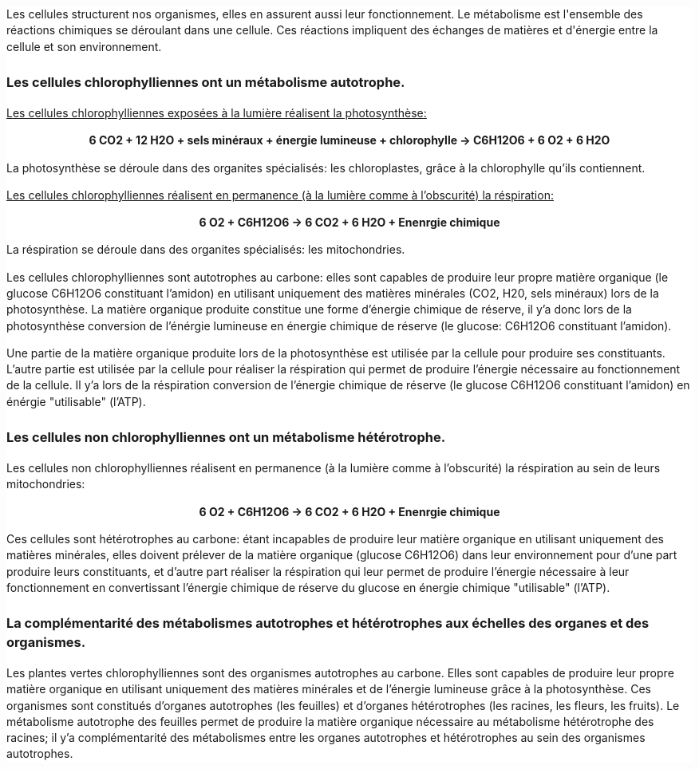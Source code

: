 Les cellules structurent nos organismes, elles en assurent aussi leur fonctionnement. Le métabolisme est l'ensemble des réactions chimiques se déroulant dans une cellule. Ces réactions impliquent des échanges de matières et d'énergie entre la cellule et son environnement.

### Les cellules chlorophylliennes ont un métabolisme autotrophe.

<p style="text-decoration:underline;"> Les cellules chlorophylliennes exposées à la lumière réalisent la photosynthèse:</p>

**<p align=center>6 CO2 + 12 H2O + sels minéraux  + énergie lumineuse + chlorophylle  →   C6H12O6 + 6 O2 + 6 H2O</p>**

La photosynthèse se déroule dans des organites spécialisés: les chloroplastes, grâce à la chlorophylle qu’ils contiennent.

<p style="text-decoration:underline;">Les cellules chlorophylliennes réalisent en permanence (à la lumière comme à l’obscurité) la réspiration:</p>

**<p align=center>6 O2 +  C6H12O6   →  6 CO2 + 6 H2O + Enenrgie chimique</p>**

La réspiration se déroule dans des organites spécialisés: les mitochondries.

Les cellules chlorophylliennes sont autotrophes au carbone: elles sont capables de produire leur propre matière organique (le glucose C6H12O6 constituant l’amidon) en utilisant uniquement des matières minérales (CO2, H20, sels minéraux) lors de la photosynthèse. La matière organique produite constitue une forme d’énergie chimique de réserve, il y’a donc lors de la photosynthèse conversion de l’énérgie lumineuse en énergie chimique de réserve (le glucose: C6H12O6 constituant l’amidon). 

Une partie de la matière organique produite lors de la photosynthèse est utilisée par la cellule pour produire ses constituants. L’autre partie est utilisée par la cellule pour réaliser la réspiration qui permet de produire l’énergie nécessaire au fonctionnement de la cellule. Il y’a lors de la réspiration conversion de l’énergie chimique de réserve (le glucose C6H12O6 constituant l’amidon) en énérgie "utilisable" (l’ATP).

### Les cellules non chlorophylliennes ont un métabolisme hétérotrophe. 

Les cellules non chlorophylliennes réalisent en permanence (à la lumière comme à l’obscurité) la réspiration au sein de leurs mitochondries:

**<p align=center>6 O2 +  C6H12O6   →  6 CO2 + 6 H2O + Enenrgie chimique</p>**

Ces cellules sont hétérotrophes au carbone: étant incapables de produire leur matière organique en utilisant uniquement des matières minérales, elles doivent prélever de la matière organique (glucose C6H12O6) dans leur environnement pour d’une part produire leurs constituants, et d’autre part réaliser la réspiration qui leur permet de produire l’énergie nécessaire à leur fonctionnement en convertissant l’énergie chimique de réserve du glucose en énergie chimique "utilisable" (l’ATP).

### La complémentarité des métabolismes autotrophes et hétérotrophes aux échelles des organes et des organismes.

Les plantes vertes chlorophylliennes sont des organismes autotrophes au carbone. Elles sont capables de produire leur propre matière organique en utilisant uniquement des matières minérales et de l’énergie lumineuse grâce à la photosynthèse. Ces organismes sont constitués d’organes autotrophes (les feuilles) et d’organes hétérotrophes (les racines, les fleurs, les fruits). Le métabolisme autotrophe des feuilles permet de produire la matière organique nécessaire au métabolisme hétérotrophe des racines; il y’a complémentarité des métabolismes entre les organes autotrophes et hétérotrophes au sein des organismes autotrophes.
